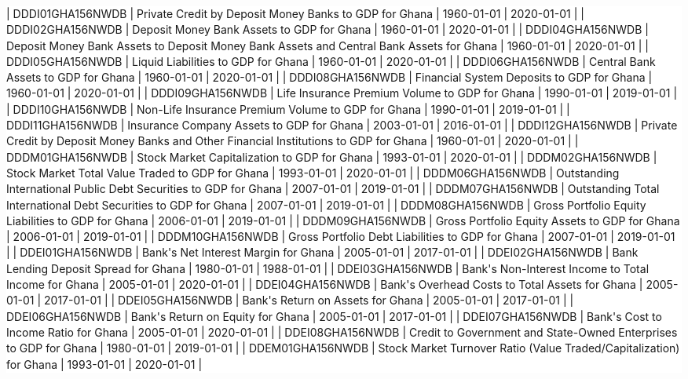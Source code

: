| DDDI01GHA156NWDB    | Private Credit by Deposit Money Banks to GDP for Ghana                                                                                                          | 1960-01-01          | 2020-01-01        |
| DDDI02GHA156NWDB    | Deposit Money Bank Assets to GDP for Ghana                                                                                                                      | 1960-01-01          | 2020-01-01        |
| DDDI04GHA156NWDB    | Deposit Money Bank Assets to Deposit Money Bank Assets and Central Bank Assets for Ghana                                                                        | 1960-01-01          | 2020-01-01        |
| DDDI05GHA156NWDB    | Liquid Liabilities to GDP for Ghana                                                                                                                             | 1960-01-01          | 2020-01-01        |
| DDDI06GHA156NWDB    | Central Bank Assets to GDP for Ghana                                                                                                                            | 1960-01-01          | 2020-01-01        |
| DDDI08GHA156NWDB    | Financial System Deposits to GDP for Ghana                                                                                                                      | 1960-01-01          | 2020-01-01        |
| DDDI09GHA156NWDB    | Life Insurance Premium Volume to GDP for Ghana                                                                                                                  | 1990-01-01          | 2019-01-01        |
| DDDI10GHA156NWDB    | Non-Life Insurance Premium Volume to GDP for Ghana                                                                                                              | 1990-01-01          | 2019-01-01        |
| DDDI11GHA156NWDB    | Insurance Company Assets to GDP for Ghana                                                                                                                       | 2003-01-01          | 2016-01-01        |
| DDDI12GHA156NWDB    | Private Credit by Deposit Money Banks and Other Financial Institutions to GDP for Ghana                                                                         | 1960-01-01          | 2020-01-01        |
| DDDM01GHA156NWDB    | Stock Market Capitalization to GDP for Ghana                                                                                                                    | 1993-01-01          | 2020-01-01        |
| DDDM02GHA156NWDB    | Stock Market Total Value Traded to GDP for Ghana                                                                                                                | 1993-01-01          | 2020-01-01        |
| DDDM06GHA156NWDB    | Outstanding International Public Debt Securities to GDP for Ghana                                                                                               | 2007-01-01          | 2019-01-01        |
| DDDM07GHA156NWDB    | Outstanding Total International Debt Securities to GDP for Ghana                                                                                                | 2007-01-01          | 2019-01-01        |
| DDDM08GHA156NWDB    | Gross Portfolio Equity Liabilities to GDP for Ghana                                                                                                             | 2006-01-01          | 2019-01-01        |
| DDDM09GHA156NWDB    | Gross Portfolio Equity Assets to GDP for Ghana                                                                                                                  | 2006-01-01          | 2019-01-01        |
| DDDM10GHA156NWDB    | Gross Portfolio Debt Liabilities to GDP for Ghana                                                                                                               | 2007-01-01          | 2019-01-01        |
| DDEI01GHA156NWDB    | Bank's Net Interest Margin for Ghana                                                                                                                            | 2005-01-01          | 2017-01-01        |
| DDEI02GHA156NWDB    | Bank Lending Deposit Spread for Ghana                                                                                                                           | 1980-01-01          | 1988-01-01        |
| DDEI03GHA156NWDB    | Bank's Non-Interest Income to Total Income for Ghana                                                                                                            | 2005-01-01          | 2020-01-01        |
| DDEI04GHA156NWDB    | Bank's Overhead Costs to Total Assets for Ghana                                                                                                                 | 2005-01-01          | 2017-01-01        |
| DDEI05GHA156NWDB    | Bank's Return on Assets for Ghana                                                                                                                               | 2005-01-01          | 2017-01-01        |
| DDEI06GHA156NWDB    | Bank's Return on Equity for Ghana                                                                                                                               | 2005-01-01          | 2017-01-01        |
| DDEI07GHA156NWDB    | Bank's Cost to Income Ratio for Ghana                                                                                                                           | 2005-01-01          | 2020-01-01        |
| DDEI08GHA156NWDB    | Credit to Government and State-Owned Enterprises to GDP for Ghana                                                                                               | 1980-01-01          | 2019-01-01        |
| DDEM01GHA156NWDB    | Stock Market Turnover Ratio (Value Traded/Capitalization) for Ghana                                                                                             | 1993-01-01          | 2020-01-01        |